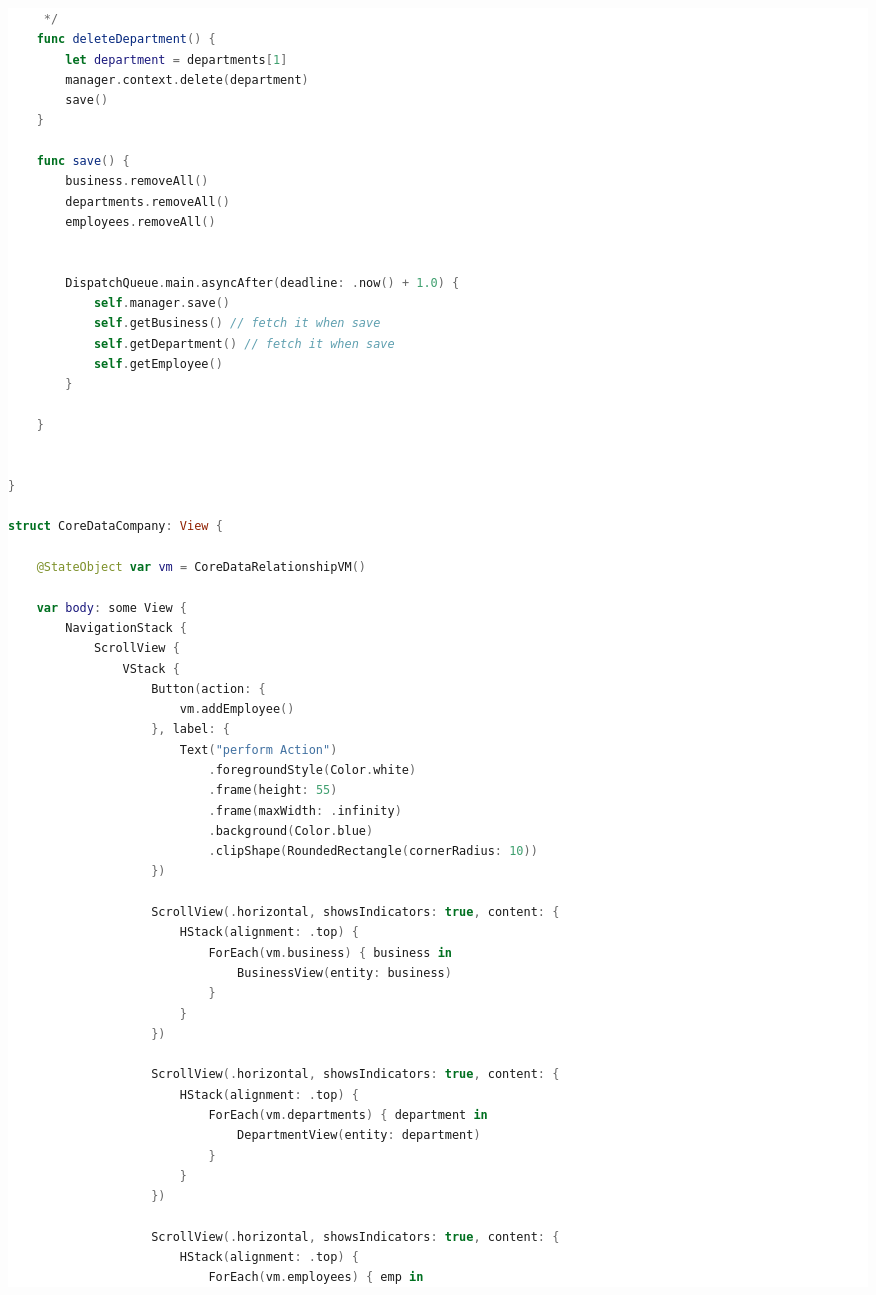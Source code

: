 ```swift
     */
    func deleteDepartment() {
        let department = departments[1]
        manager.context.delete(department)
        save()
    }

    func save() {
        business.removeAll()
        departments.removeAll()
        employees.removeAll()


        DispatchQueue.main.asyncAfter(deadline: .now() + 1.0) {
            self.manager.save()
            self.getBusiness() // fetch it when save
            self.getDepartment() // fetch it when save
            self.getEmployee()
        }

    }


}

struct CoreDataCompany: View {

    @StateObject var vm = CoreDataRelationshipVM()

    var body: some View {
        NavigationStack {
            ScrollView {
                VStack {
                    Button(action: {
                        vm.addEmployee()
                    }, label: {
                        Text("perform Action")
                            .foregroundStyle(Color.white)
                            .frame(height: 55)
                            .frame(maxWidth: .infinity)
                            .background(Color.blue)
                            .clipShape(RoundedRectangle(cornerRadius: 10))
                    })

                    ScrollView(.horizontal, showsIndicators: true, content: {
                        HStack(alignment: .top) {
                            ForEach(vm.business) { business in
                                BusinessView(entity: business)
                            }
                        }
                    })

                    ScrollView(.horizontal, showsIndicators: true, content: {
                        HStack(alignment: .top) {
                            ForEach(vm.departments) { department in
                                DepartmentView(entity: department)
                            }
                        }
                    })

                    ScrollView(.horizontal, showsIndicators: true, content: {
                        HStack(alignment: .top) {
                            ForEach(vm.employees) { emp in
```